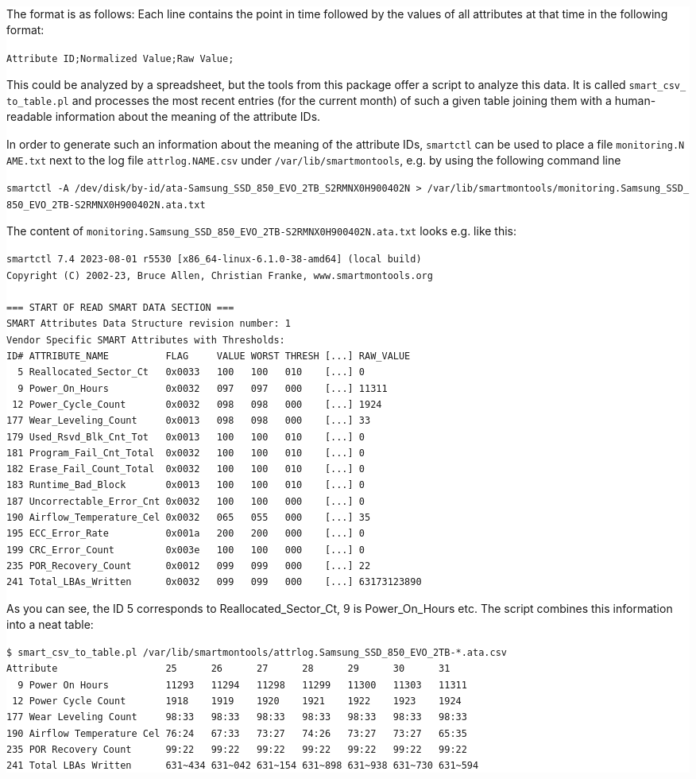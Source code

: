The format is as follows: Each line contains the point in time followed by the
values of all attributes at that time in the following format:

	Attribute ID;Normalized Value;Raw Value;

This could be analyzed by a spreadsheet, but the tools from this package offer
a script to analyze this data. It is called `smart_csv_to_table.pl` and
processes the most recent entries (for the current month) of such a given table
joining them with a human-readable information about the meaning of the
attribute IDs.

In order to generate such an information about the meaning of the attribute IDs,
`smartctl` can be used to place a file `monitoring.NAME.txt` next to the log
file `attrlog.NAME.csv` under `/var/lib/smartmontools`, e.g. by using the
following command line

	smartctl -A /dev/disk/by-id/ata-Samsung_SSD_850_EVO_2TB_S2RMNX0H900402N > /var/lib/smartmontools/monitoring.Samsung_SSD_850_EVO_2TB-S2RMNX0H900402N.ata.txt

The content of `monitoring.Samsung_SSD_850_EVO_2TB-S2RMNX0H900402N.ata.txt`
looks e.g.  like this:

~~~
smartctl 7.4 2023-08-01 r5530 [x86_64-linux-6.1.0-38-amd64] (local build)
Copyright (C) 2002-23, Bruce Allen, Christian Franke, www.smartmontools.org

=== START OF READ SMART DATA SECTION ===
SMART Attributes Data Structure revision number: 1
Vendor Specific SMART Attributes with Thresholds:
ID# ATTRIBUTE_NAME          FLAG     VALUE WORST THRESH [...] RAW_VALUE
  5 Reallocated_Sector_Ct   0x0033   100   100   010    [...] 0
  9 Power_On_Hours          0x0032   097   097   000    [...] 11311
 12 Power_Cycle_Count       0x0032   098   098   000    [...] 1924
177 Wear_Leveling_Count     0x0013   098   098   000    [...] 33
179 Used_Rsvd_Blk_Cnt_Tot   0x0013   100   100   010    [...] 0
181 Program_Fail_Cnt_Total  0x0032   100   100   010    [...] 0
182 Erase_Fail_Count_Total  0x0032   100   100   010    [...] 0
183 Runtime_Bad_Block       0x0013   100   100   010    [...] 0
187 Uncorrectable_Error_Cnt 0x0032   100   100   000    [...] 0
190 Airflow_Temperature_Cel 0x0032   065   055   000    [...] 35
195 ECC_Error_Rate          0x001a   200   200   000    [...] 0
199 CRC_Error_Count         0x003e   100   100   000    [...] 0
235 POR_Recovery_Count      0x0012   099   099   000    [...] 22
241 Total_LBAs_Written      0x0032   099   099   000    [...] 63173123890
~~~

As you can see, the ID 5 corresponds to Reallocated_Sector_Ct, 9 is
Power_On_Hours etc. The script combines this information into a neat table:

~~~
$ smart_csv_to_table.pl /var/lib/smartmontools/attrlog.Samsung_SSD_850_EVO_2TB-*.ata.csv
Attribute                   25      26      27      28      29      30      31
  9 Power On Hours          11293   11294   11298   11299   11300   11303   11311
 12 Power Cycle Count       1918    1919    1920    1921    1922    1923    1924
177 Wear Leveling Count     98:33   98:33   98:33   98:33   98:33   98:33   98:33
190 Airflow Temperature Cel 76:24   67:33   73:27   74:26   73:27   73:27   65:35
235 POR Recovery Count      99:22   99:22   99:22   99:22   99:22   99:22   99:22
241 Total LBAs Written      631~434 631~042 631~154 631~898 631~938 631~730 631~594
~~~
